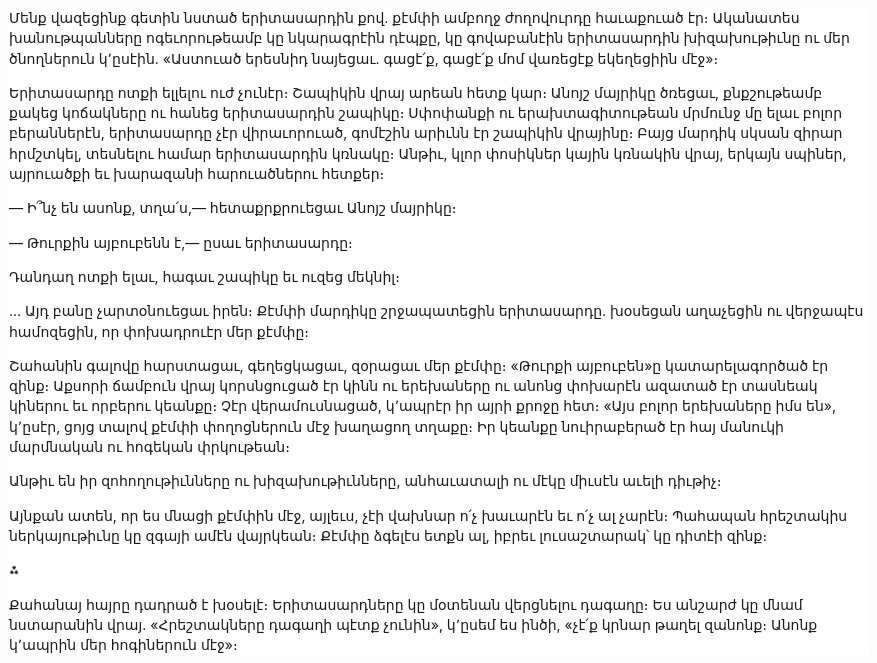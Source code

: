 Մենք վազեցինք գետին նստած երիտասարդին քով. քէմփի ամբողջ ժողովուրդը հաւաքուած էր։ Ականատես խանութպանները ոգեւորութեամբ կը նկարագրէին դէպքը, կը գովաբանէին երիտասարդին խիզախութիւնը ու մեր ծնողներուն կ՚ըսէին. «Աստուած երեսնիդ նայեցաւ. գացէ՛ք, գացէ՛ք մոմ վառեցէք եկեղեցիին մէջ»։

Երիտասարդը ոտքի ելլելու ուժ չունէր։ Շապիկին վրայ արեան հետք կար։ Անոյշ մայրիկը ծռեցաւ, քնքշութեամբ քակեց կոճակները ու հանեց երիտասարդին շապիկը։ Սփոփանքի ու երախտագիտութեան մրմունջ մը ելաւ բոլոր բերաններէն, երիտասարդը չէր վիրաւորուած, գոմէշին արիւնն էր շապիկին վրայինը։ Բայց մարդիկ սկսան զիրար հրմշտկել, տեսնելու համար երիտասարդին կռնակը։ Անթիւ, կլոր փոսիկներ կային կռնակին վրայ, երկայն սպիներ, այրուածքի եւ խարազանի հարուածներու հետքեր։

— Ի՞նչ են ասոնք, տղա՛ս,— հետաքրքրուեցաւ Անոյշ մայրիկը։

— Թուրքին այբուբենն է,— ըսաւ երիտասարդը։

Դանդաղ ոտքի ելաւ, հագաւ շապիկը եւ ուզեց մեկնիլ։

… Այդ բանը չարտօնուեցաւ իրեն։ Քէմփի մարդիկը շրջապատեցին երիտասարդը. խօսեցան աղաչեցին ու վերջապէս համոզեցին, որ փոխադրուէր մեր քէմփը։

Շահանին գալովը հարստացաւ, գեղեցկացաւ, զօրացաւ մեր քէմփը։ «Թուրքի այբուբեն»ը կատարելագործած էր զինք։ Աքսորի ճամբուն վրայ կորսնցուցած էր կինն ու երեխաները ու անոնց փոխարէն ազատած էր տասնեակ կիներու եւ որբերու կեանքը։ Չէր վերամուսնացած, կ՚ապրէր իր այրի քրոջը հետ։ «Այս բոլոր երեխաները իմս են», կ՚ըսէր, ցոյց տալով քէմփի փողոցներուն մէջ խաղացող տղաքը։ Իր կեանքը նուիրաբերած էր հայ մանուկի մարմնական ու հոգեկան փրկութեան։

Անթիւ են իր զոհողութիւնները ու խիզախութիւնները, անհաւատալի ու մէկը միւսէն աւելի դիւթիչ։

Այնքան ատեն, որ ես մնացի քէմփին մէջ, այլեւս, չէի վախնար ո՛չ խաւարէն եւ ո՛չ ալ չարէն։ Պահապան հրեշտակիս ներկայութիւնը կը զգայի ամէն վայրկեան։ Քէմփը ձգելէս ետքն ալ, իբրեւ լուսաշտարակ՝ կը դիտէի զինք։

<div class="asterism">⁂</div>

Քահանայ հայրը դադրած է խօսելէ։ Երիտասարդները կը մօտենան վերցնելու դագաղը։ Ես անշարժ կը մնամ նստարանին վրայ. «Հրեշտակները դագաղի պէտք չունին», կ՚ըսեմ ես ինծի, «չէ՛ք կրնար թաղել զանոնք։ Անոնք կ՚ապրին մեր հոգիներուն մէջ»։

